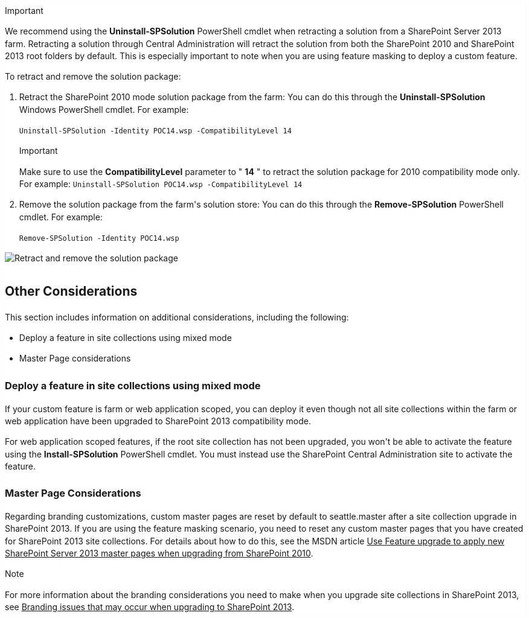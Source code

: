 > [!IMPORTANT]
> We recommend using the **Uninstall-SPSolution** PowerShell cmdlet when retracting a solution from a SharePoint Server 2013 farm. Retracting a solution through Central Administration will retract the solution from both the SharePoint 2010 and SharePoint 2013 root folders by default. This is especially important to note when you are using feature masking to deploy a custom feature. 
  
To retract and remove the solution package:
  
1. Retract the SharePoint 2010 mode solution package from the farm: You can do this through the **Uninstall-SPSolution** Windows PowerShell cmdlet. For example: 
    
     `Uninstall-SPSolution -Identity POC14.wsp -CompatibilityLevel 14`
    
    > [!IMPORTANT]
    > Make sure to use the **CompatibilityLevel** parameter to " **14** " to retract the solution package for 2010 compatibility mode only. For example:  `Uninstall-SPSolution POC14.wsp -CompatibilityLevel 14`
  
2. Remove the solution package from the farm's solution store: You can do this through the **Remove-SPSolution** PowerShell cmdlet. For example: 
    
     `Remove-SPSolution -Identity POC14.wsp`
    
![Retract and remove the solution package](../media/FMRetractRemoveSolution.jpg)
  
## Other Considerations
<a name="Add-OtherConsider"> </a>

This section includes information on additional considerations, including the following:
  
- Deploy a feature in site collections using mixed mode
    
- Master Page considerations
    
### Deploy a feature in site collections using mixed mode
<a name="Add-DeployafeatureMixed"> </a>

If your custom feature is farm or web application scoped, you can deploy it even though not all site collections within the farm or web application have been upgraded to SharePoint 2013 compatibility mode.
  
For web application scoped features, if the root site collection has not been upgraded, you won't be able to activate the feature using the **Install-SPSolution** PowerShell cmdlet. You must instead use the SharePoint Central Administration site to activate the feature. 
  
### Master Page Considerations
<a name="Add-MasterPage"> </a>

Regarding branding customizations, custom master pages are reset by default to seattle.master after a site collection upgrade in SharePoint 2013. If you are using the feature masking scenario, you need to reset any custom master pages that you have created for SharePoint 2013 site collections. For details about how to do this, see the MSDN article [Use Feature upgrade to apply new SharePoint Server 2013 master pages when upgrading from SharePoint 2010](https://go.microsoft.com/fwlink/?LinkId=396567).
  
> [!NOTE]
> For more information about the branding considerations you need to make when you upgrade site collections in SharePoint 2013, see [Branding issues that may occur when upgrading to SharePoint 2013](https://office.microsoft.com/en-us/office365-sharepoint-online-enterprise-help/branding-issues-that-may-occur-when-upgrading-to-sharepoint-2013-HA104052656.aspx). 
  